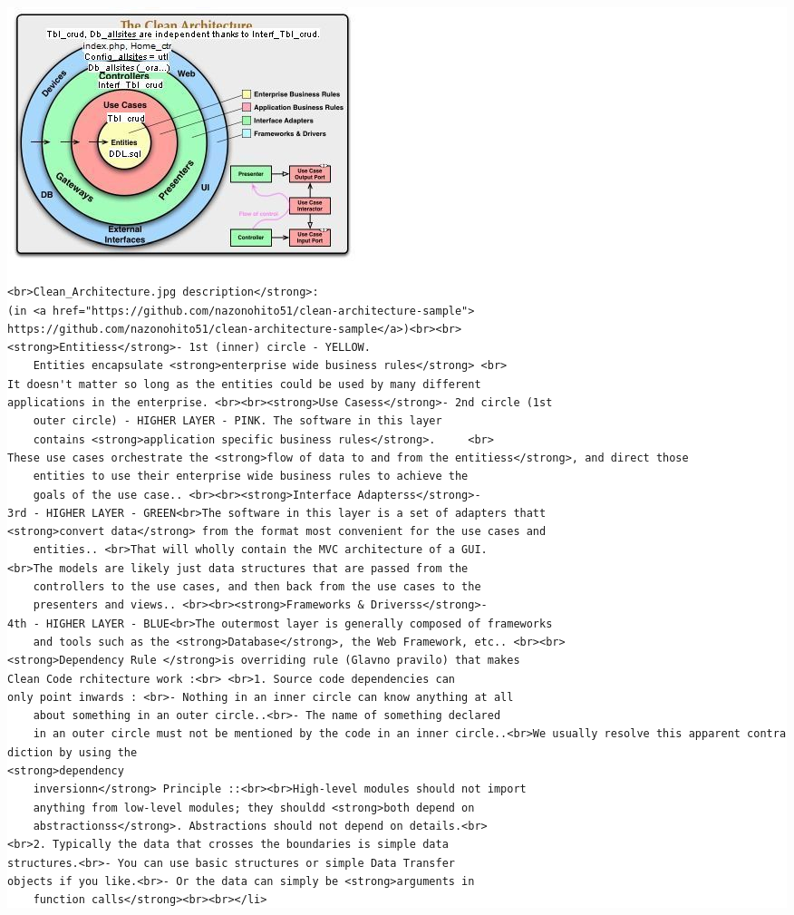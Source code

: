 ![Clean_Architecture_small.jpg](Clean_Architecture_small.jpg)

	
	
	<br>Clean_Architecture.jpg description</strong>: 
	(in <a href="https://github.com/nazonohito51/clean-architecture-sample">
	https://github.com/nazonohito51/clean-architecture-sample</a>)<br><br>
	<strong>Entitiess</strong>- 1st (inner) circle - YELLOW.
		Entities encapsulate <strong>enterprise wide business rules</strong> <br>
	It doesn't matter so long as the entities could be used by many different 
	applications in the enterprise. <br><br><strong>Use Casess</strong>- 2nd circle (1st 
		outer circle) - HIGHER LAYER - PINK. The software in this layer 
		contains <strong>application specific business rules</strong>.     <br>
	These use cases orchestrate the <strong>flow of data to and from the entitiess</strong>, and direct those 
		entities to use their enterprise wide business rules to achieve the 
		goals of the use case.. <br><br><strong>Interface Adapterss</strong>- 
	3rd - HIGHER LAYER - GREEN<br>The software in this layer is a set of adapters thatt
	<strong>convert data</strong> from the format most convenient for the use cases and 
		entities.. <br>That will wholly contain the MVC architecture of a GUI.
	<br>The models are likely just data structures that are passed from the 
		controllers to the use cases, and then back from the use cases to the 
		presenters and views.. <br><br><strong>Frameworks & Driverss</strong>- 
	4th - HIGHER LAYER - BLUE<br>The outermost layer is generally composed of frameworks 
		and tools such as the <strong>Database</strong>, the Web Framework, etc.. <br><br>
	<strong>Dependency Rule </strong>is overriding rule (Glavno pravilo) that makes 
	Clean Code rchitecture work :<br> <br>1. Source code dependencies can 
	only point inwards : <br>- Nothing in an inner circle can know anything at all 
		about something in an outer circle..<br>- The name of something declared 
		in an outer circle must not be mentioned by the code in an inner circle..<br>We usually resolve this apparent contradiction by using the 
	<strong>dependency 
		inversionn</strong> Principle ::<br><br>High-level modules should not import 
		anything from low-level modules; they shouldd <strong>both depend on 
		abstractionss</strong>. Abstractions should not depend on details.<br>
	<br>2. Typically the data that crosses the boundaries is simple data 
	structures.<br>- You can use basic structures or simple Data Transfer 
	objects if you like.<br>- Or the data can simply be <strong>arguments in 
		function calls</strong><br><br></li>
   </ol>
